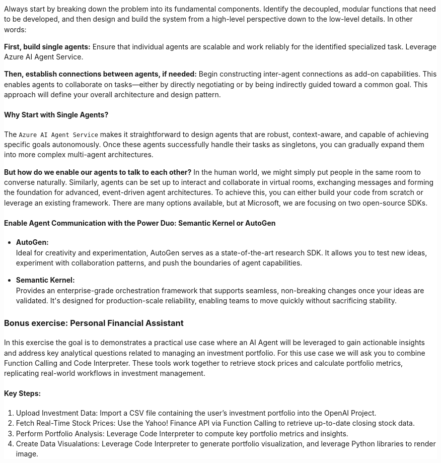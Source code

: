 Always start by breaking down the problem into its fundamental components. Identify the decoupled, modular functions that need to be developed, and then design and build the system from a high-level perspective down to the low-level details. In other words:

**First, build single agents:** Ensure that individual agents are scalable and work reliably for the identified specialized task. Leverage Azure AI Agent Service.

**Then, establish connections between agents, if needed:** Begin constructing inter-agent connections as add-on capabilities. This enables agents to collaborate on tasks—either by directly negotiating or by being indirectly guided toward a common goal. This approach will define your overall architecture and design pattern.

#### **Why Start with Single Agents?**

The `Azure AI Agent Service` makes it straightforward to design agents that are robust, context-aware, and capable of achieving specific goals autonomously. Once these agents successfully handle their tasks as singletons, you can gradually expand them into more complex multi-agent architectures.

**But how do we enable our agents to talk to each other?** In the human world, we might simply put people in the same room to converse naturally. Similarly, agents can be set up to interact and collaborate in virtual rooms, exchanging messages and forming the foundation for advanced, event-driven agent architectures. To achieve this, you can either build your code from scratch or leverage an existing framework. There are many options available, but at Microsoft, we are focusing on two open-source SDKs.

#### **Enable Agent Communication with the Power Duo: Semantic Kernel or AutoGen**

- **AutoGen:**  
Ideal for creativity and experimentation, AutoGen serves as a state-of-the-art research SDK. It allows you to test new ideas, experiment with collaboration patterns, and push the boundaries of agent capabilities.

- **Semantic Kernel:**  
Provides an enterprise-grade orchestration framework that supports seamless, non-breaking changes once your ideas are validated. It's designed for production-scale reliability, enabling teams to move quickly without sacrificing stability.

### Bonus exercise: Personal Financial Assistant

In this exercise the goal is to demonstrates a practical use case where an AI Agent will be leveraged to gain actionable insights and address key analytical questions related to managing an investment portfolio. For this use case we will ask you to combine Function Calling and Code Interpreter. These tools work together to retrieve stock prices and calculate portfolio metrics, replicating real-world workflows in investment management.

#### **Key Steps:**
1. Upload Investment Data: Import a CSV file containing the user’s investment portfolio into the OpenAI Project.
1. Fetch Real-Time Stock Prices: Use the Yahoo! Finance API via Function Calling to retrieve up-to-date closing stock data.
1. Perform Portfolio Analysis: Leverage Code Interpreter to compute key portfolio metrics and insights.
1. Create Data Visualations: Leverage Code Interpreter to generate portfolio visualization, and leverage Python libraries to render image.
